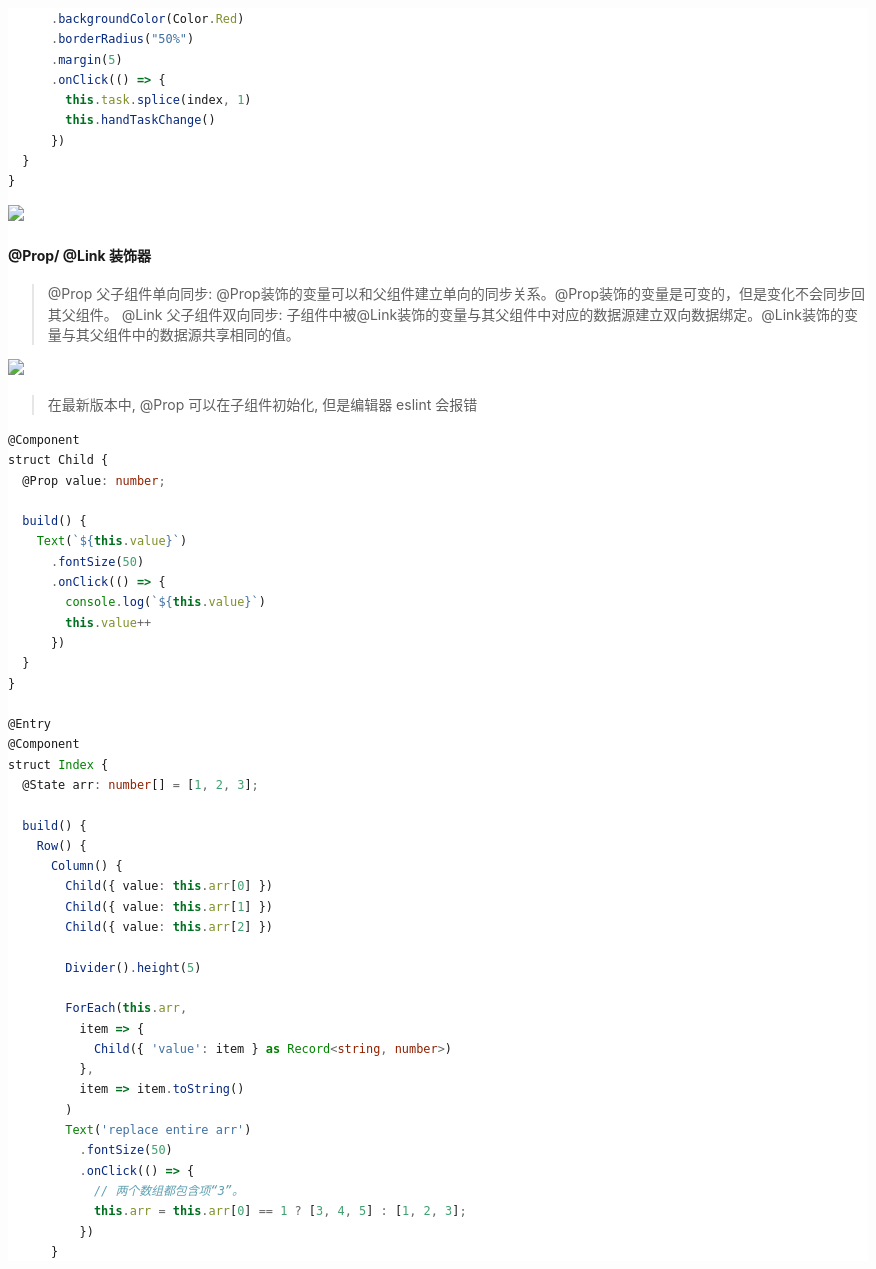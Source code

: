 ```ts
      .backgroundColor(Color.Red)
      .borderRadius("50%")
      .margin(5)
      .onClick(() => {
        this.task.splice(index, 1)
        this.handTaskChange()
      })
  }
}
```

![](https://qiniu.waite.wang/202404220020396.png)

#### @Prop/ @Link 装饰器

> @Prop 父子组件单向同步: @Prop装饰的变量可以和父组件建立单向的同步关系。@Prop装饰的变量是可变的，但是变化不会同步回其父组件。
> @Link 父子组件双向同步: 子组件中被@Link装饰的变量与其父组件中对应的数据源建立双向数据绑定。@Link装饰的变量与其父组件中的数据源共享相同的值。

![](https://qiniu.waite.wang/202404241715871.png)

> 在最新版本中, @Prop 可以在子组件初始化, 但是编辑器 eslint 会报错

```ts
@Component
struct Child {
  @Prop value: number;

  build() {
    Text(`${this.value}`)
      .fontSize(50)
      .onClick(() => {
        console.log(`${this.value}`)
        this.value++
      })
  }
}

@Entry
@Component
struct Index {
  @State arr: number[] = [1, 2, 3];

  build() {
    Row() {
      Column() {
        Child({ value: this.arr[0] })
        Child({ value: this.arr[1] })
        Child({ value: this.arr[2] })

        Divider().height(5)

        ForEach(this.arr,
          item => {
            Child({ 'value': item } as Record<string, number>)
          },
          item => item.toString()
        )
        Text('replace entire arr')
          .fontSize(50)
          .onClick(() => {
            // 两个数组都包含项“3”。
            this.arr = this.arr[0] == 1 ? [3, 4, 5] : [1, 2, 3];
          })
      }
```
